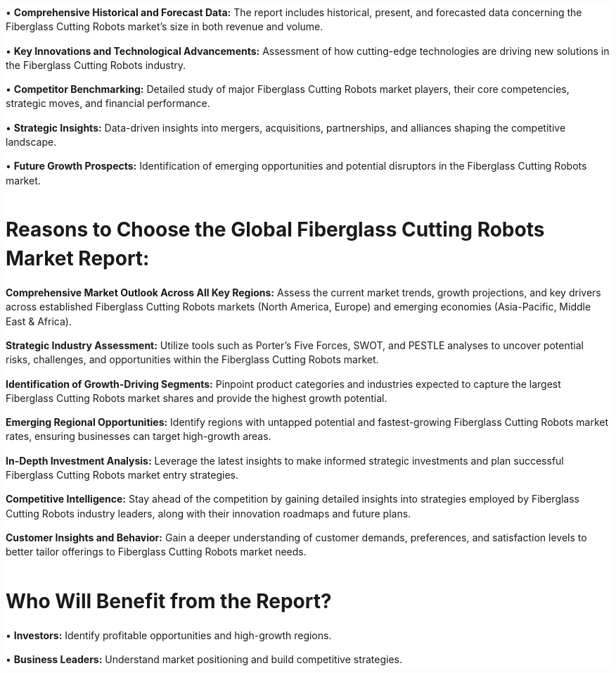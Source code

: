 • <strong>Comprehensive Historical and Forecast Data:</strong> The report includes historical, present, and forecasted data concerning the Fiberglass Cutting Robots market’s size in both revenue and volume.

• <strong>Key Innovations and Technological Advancements:</strong> Assessment of how cutting-edge technologies are driving new solutions in the Fiberglass Cutting Robots industry.

• <strong>Competitor Benchmarking:</strong> Detailed study of major Fiberglass Cutting Robots market players, their core competencies, strategic moves, and financial performance.

• <strong>Strategic Insights:</strong> Data-driven insights into mergers, acquisitions, partnerships, and alliances shaping the competitive landscape.

• <strong>Future Growth Prospects:</strong> Identification of emerging opportunities and potential disruptors in the Fiberglass Cutting Robots market.

# <strong>Reasons to Choose the Global Fiberglass Cutting Robots Market Report:</strong>

<strong>Comprehensive Market Outlook Across All Key Regions:</strong>
Assess the current market trends, growth projections, and key drivers across established Fiberglass Cutting Robots markets (North America, Europe) and emerging economies (Asia-Pacific, Middle East & Africa).

<strong>Strategic Industry Assessment:</strong>
Utilize tools such as Porter’s Five Forces, SWOT, and PESTLE analyses to uncover potential risks, challenges, and opportunities within the Fiberglass Cutting Robots market.

<strong>Identification of Growth-Driving Segments:</strong>
Pinpoint product categories and industries expected to capture the largest Fiberglass Cutting Robots market shares and provide the highest growth potential.

<strong>Emerging Regional Opportunities:</strong>
Identify regions with untapped potential and fastest-growing Fiberglass Cutting Robots market rates, ensuring businesses can target high-growth areas.

<strong>In-Depth Investment Analysis:</strong>
Leverage the latest insights to make informed strategic investments and plan successful Fiberglass Cutting Robots market entry strategies.

<strong>Competitive Intelligence:</strong>
Stay ahead of the competition by gaining detailed insights into strategies employed by Fiberglass Cutting Robots industry leaders, along with their innovation roadmaps and future plans.

<strong>Customer Insights and Behavior:</strong>
Gain a deeper understanding of customer demands, preferences, and satisfaction levels to better tailor offerings to Fiberglass Cutting Robots market needs.

# <strong>Who Will Benefit from the Report?</strong>

• <strong>Investors:</strong> Identify profitable opportunities and high-growth regions.

• <strong>Business Leaders:</strong> Understand market positioning and build competitive strategies.
